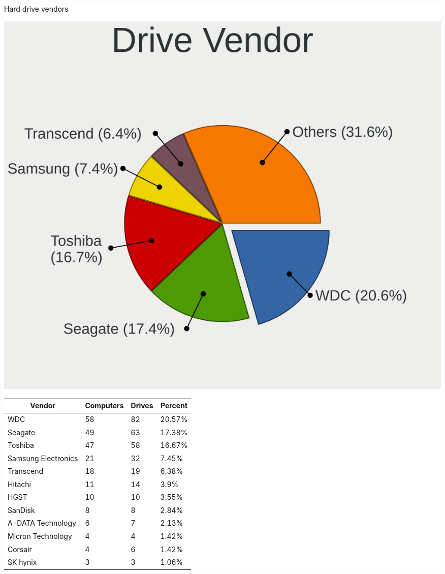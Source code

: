 Hard drive vendors

![Drive Vendor](./All/images/pie_chart/drive_vendor.svg)


| Vendor              | Computers | Drives | Percent |
|---------------------|-----------|--------|---------|
| WDC                 | 58        | 82     | 20.57%  |
| Seagate             | 49        | 63     | 17.38%  |
| Toshiba             | 47        | 58     | 16.67%  |
| Samsung Electronics | 21        | 32     | 7.45%   |
| Transcend           | 18        | 19     | 6.38%   |
| Hitachi             | 11        | 14     | 3.9%    |
| HGST                | 10        | 10     | 3.55%   |
| SanDisk             | 8         | 8      | 2.84%   |
| A-DATA Technology   | 6         | 7      | 2.13%   |
| Micron Technology   | 4         | 4      | 1.42%   |
| Corsair             | 4         | 6      | 1.42%   |
| SK hynix            | 3         | 3      | 1.06%   |